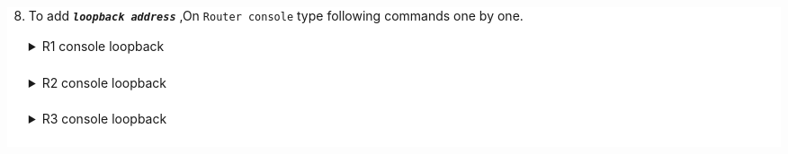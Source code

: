 8. To add ***`loopback address`*** ,On `Router console` type following commands one by one.

    <details>
    <summary>R1 console loopback</summary>
    <br>

    - continue after old console commands only.

    ```bash
    int lo0

    ip add 10.1.1.1 255.255.255.0

    ```

    <img src="https://user-images.githubusercontent.com/88243315/224759376-a8e83fc0-4740-4299-a16d-5e8ed7d7a407.png" alt="11" width="550">

    </details>

    <br>

    <details>
    <summary>R2 console loopback</summary>
    <br>

    - continue after old console commands only.

    ```bash
    int lo0

    ip add 10.2.2.2 255.255.255.0

    ```

    <img src="https://user-images.githubusercontent.com/88243315/224759378-ddf96dac-29c5-468f-ab76-7a540f02cd5a.png" alt="12" width="550">


    </details>

    <br>

    <details>
    <summary>R3 console loopback</summary>
    <br>

    - continue after old console commands only.

    ```bash
    int lo0

    ip add 10.3.3.3 255.255.255.0

    ```

    <img src="https://user-images.githubusercontent.com/88243315/224759373-5e0c0661-bb3a-4d91-9dc5-9827a9b5532d.png" alt="10" width="550">


    </details>

    <br>
